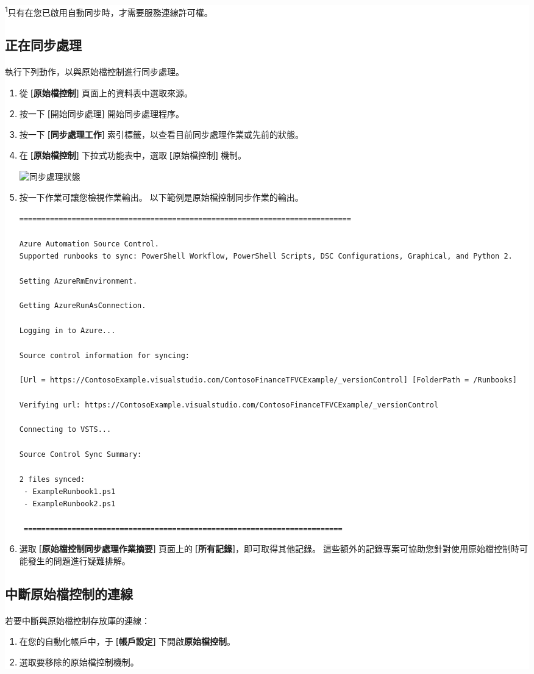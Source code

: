 <sup>1</sup>只有在您已啟用自動同步時，才需要服務連線許可權。

## <a name="synchronizing"></a>正在同步處理

執行下列動作，以與原始檔控制進行同步處理。 

1. 從 [**原始檔控制**] 頁面上的資料表中選取來源。 

2. 按一下 [開始同步處理] 開始同步處理程序。 

3. 按一下 [**同步處理工作**] 索引標籤，以查看目前同步處理作業或先前的狀態。 

4. 在 [**原始檔控制**] 下拉式功能表中，選取 [原始檔控制] 機制。

    ![同步處理狀態](./media/source-control-integration/sync-status.png)

5. 按一下作業可讓您檢視作業輸出。 以下範例是原始檔控制同步作業的輸出。

    ```output
    ============================================================================

    Azure Automation Source Control.
    Supported runbooks to sync: PowerShell Workflow, PowerShell Scripts, DSC Configurations, Graphical, and Python 2.

    Setting AzureRmEnvironment.

    Getting AzureRunAsConnection.

    Logging in to Azure...

    Source control information for syncing:

    [Url = https://ContosoExample.visualstudio.com/ContosoFinanceTFVCExample/_versionControl] [FolderPath = /Runbooks]

    Verifying url: https://ContosoExample.visualstudio.com/ContosoFinanceTFVCExample/_versionControl

    Connecting to VSTS...

    Source Control Sync Summary:

    2 files synced:
     - ExampleRunbook1.ps1
     - ExampleRunbook2.ps1

     =========================================================================

    ```

6. 選取 [**原始檔控制同步處理作業摘要**] 頁面上的 [**所有記錄**]，即可取得其他記錄。 這些額外的記錄專案可協助您針對使用原始檔控制時可能發生的問題進行疑難排解。

## <a name="disconnecting-source-control"></a>中斷原始檔控制的連線

若要中斷與原始檔控制存放庫的連線：

1. 在您的自動化帳戶中，于 [**帳戶設定**] 下開啟**原始檔控制**。

2. 選取要移除的原始檔控制機制。 
